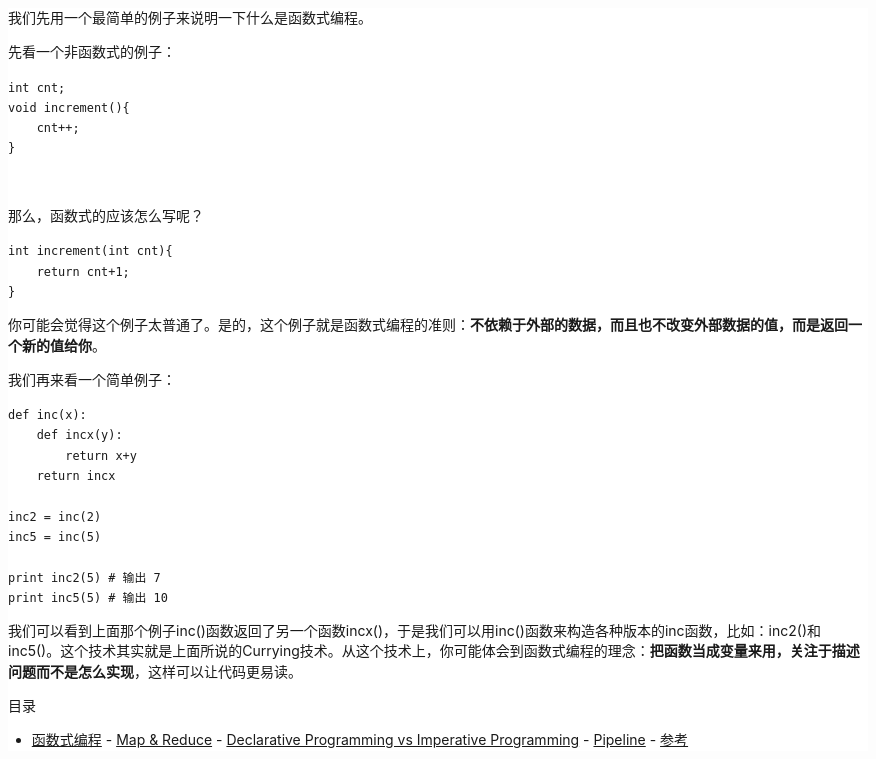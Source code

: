 
我们先用一个最简单的例子来说明一下什么是函数式编程。


先看一个非函数式的例子：



```
int cnt;
void increment(){
    cnt++;
}
```

 


那么，函数式的应该怎么写呢？



```
int increment(int cnt){
    return cnt+1;
}
```

你可能会觉得这个例子太普通了。是的，这个例子就是函数式编程的准则：**不依赖于外部的数据，而且也不改变外部数据的值，而是返回一个新的值给你**。


我们再来看一个简单例子：



```
def inc(x):
    def incx(y):
        return x+y
    return incx

inc2 = inc(2)
inc5 = inc(5)

print inc2(5) # 输出 7
print inc5(5) # 输出 10
```

我们可以看到上面那个例子inc()函数返回了另一个函数incx()，于是我们可以用inc()函数来构造各种版本的inc函数，比如：inc2()和inc5()。这个技术其实就是上面所说的Currying技术。从这个技术上，你可能体会到函数式编程的理念：**把函数当成变量来用，关注于描述问题而不是怎么实现**，这样可以让代码更易读。




目录



- [函数式编程](#函数式编程)
      - [Map \& Reduce](#map--reduce)
      - [Declarative Programming vs Imperative Programming](#declarative-programming-vs-imperative-programming)
      - [Pipeline](#pipeline)
      - [参考](#参考)
